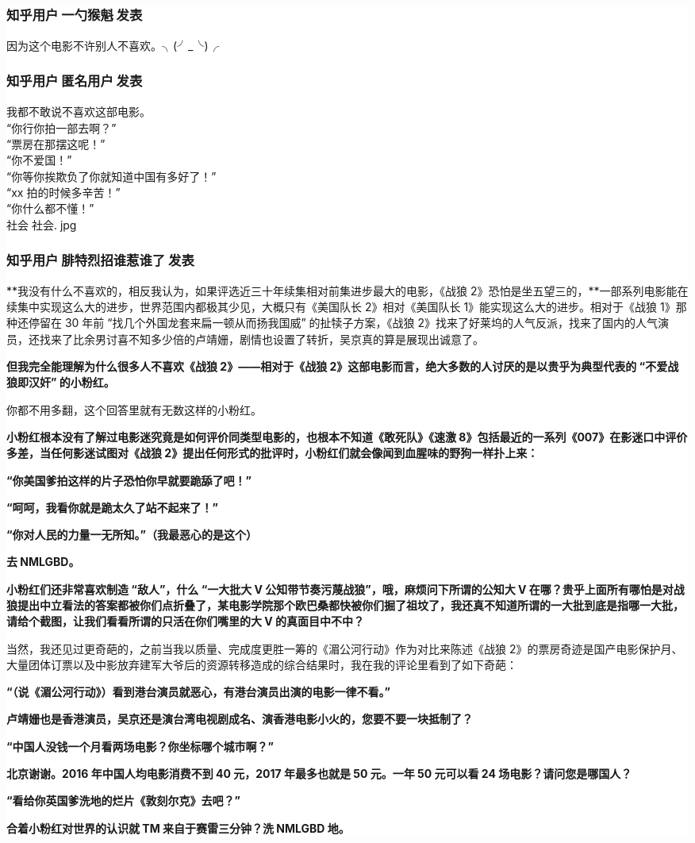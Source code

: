     
    
    
### 知乎用户 一勺猴魁 发表
    
因为这个电影不许别人不喜欢。╮(╯\_╰)╭
    
    
    
    
### 知乎用户 匿名用户 发表
    
我都不敢说不喜欢这部电影。  
“你行你拍一部去啊？”  
“票房在那摆这呢！”  
“你不爱国！”  
“你等你挨欺负了你就知道中国有多好了！”  
“xx 拍的时候多辛苦！”  
“你什么都不懂！”  
社会 社会. jpg
    
    
    
    
### 知乎用户  腓特烈招谁惹谁了 发表
    
**我没有什么不喜欢的，相反我认为，如果评选近三十年续集相对前集进步最大的电影，《战狼 2》恐怕是坐五望三的，**一部系列电影能在续集中实现这么大的进步，世界范围内都极其少见，大概只有《美国队长 2》相对《美国队长 1》能实现这么大的进步。相对于《战狼 1》那种还停留在 30 年前 “找几个外国龙套来扁一顿从而扬我国威” 的扯犊子方案，《战狼 2》找来了好莱坞的人气反派，找来了国内的人气演员，还找来了比余男讨喜不知多少倍的卢靖姗，剧情也设置了转折，吴京真的算是展现出诚意了。

**但我完全能理解为什么很多人不喜欢《战狼 2》——相对于《战狼 2》这部电影而言，绝大多数的人讨厌的是以贵乎为典型代表的 “不爱战狼即汉奸” 的小粉红。**

你都不用多翻，这个回答里就有无数这样的小粉红。

**小粉红根本没有了解过电影迷究竟是如何评价同类型电影的，也根本不知道《敢死队》《速激 8》包括最近的一系列《007》在影迷口中评价多差，当任何影迷试图对《战狼 2》提出任何形式的批评时，小粉红们就会像闻到血腥味的野狗一样扑上来：**

**“你美国爹拍这样的片子恐怕你早就要跪舔了吧！”**

**“呵呵，我看你就是跪太久了站不起来了！”**

**“你对人民的力量一无所知。”（我最恶心的是这个）**

**去 NMLGBD。**

**小粉红们还非常喜欢制造 “敌人”，什么 “一大批大 V 公知带节奏污蔑战狼”，哦，麻烦问下所谓的公知大 V 在哪？贵乎上面所有哪怕是对战狼提出中立看法的答案都被你们点折叠了，某电影学院那个欧巴桑都快被你们掘了祖坟了，我还真不知道所谓的一大批到底是指哪一大批，请给个截图，让我们看看所谓的只活在你们嘴里的大 V 的真面目中不中？**

当然，我还见过更奇葩的，之前当我以质量、完成度更胜一筹的《湄公河行动》作为对比来陈述《战狼 2》的票房奇迹是国产电影保护月、大量团体订票以及中影放弃建军大爷后的资源转移造成的综合结果时，我在我的评论里看到了如下奇葩：

**“（说《湄公河行动》）看到港台演员就恶心，有港台演员出演的电影一律不看。”**

**卢靖姗也是香港演员，吴京还是演台湾电视剧成名、演香港电影小火的，您要不要一块抵制了？**

**“中国人没钱一个月看两场电影？你坐标哪个城市啊？”**

**北京谢谢。2016 年中国人均电影消费不到 40 元，2017 年最多也就是 50 元。一年 50 元可以看 24 场电影？请问您是哪国人？**

**“看给你英国爹洗地的烂片《敦刻尔克》去吧？”**

**合着小粉红对世界的认识就 TM 来自于赛雷三分钟？洗 NMLGBD 地。**
